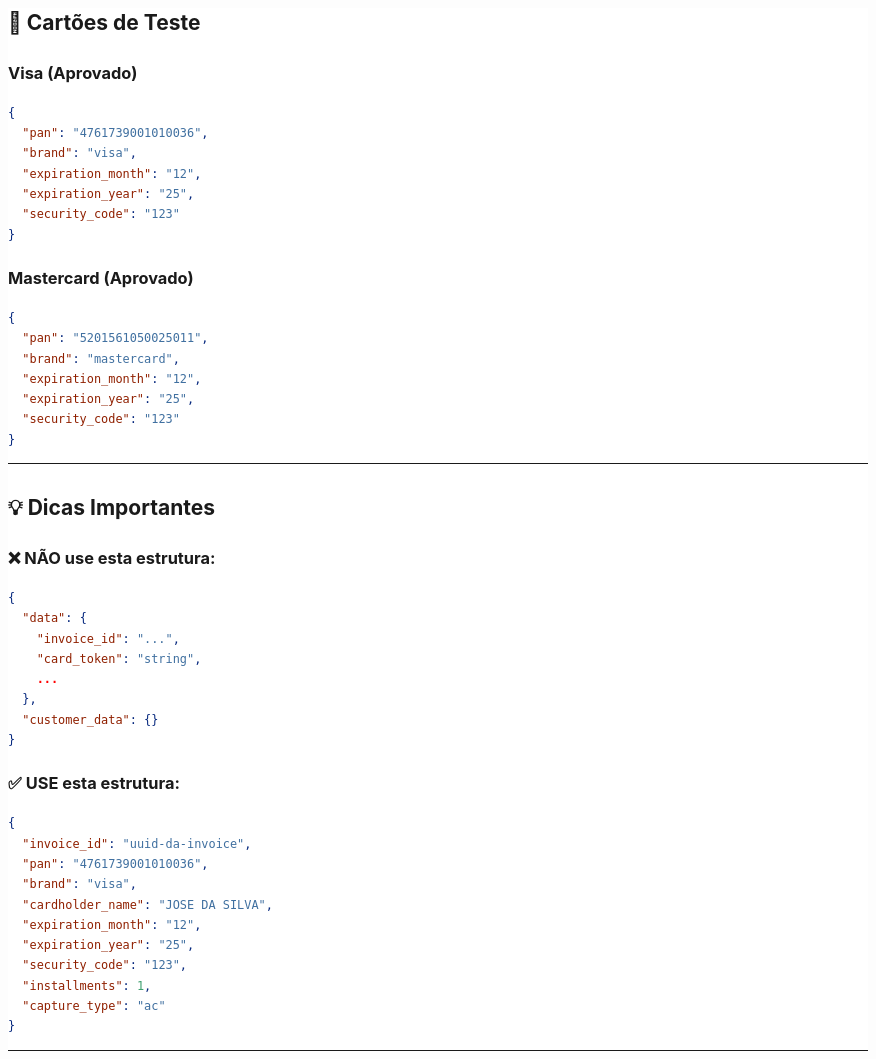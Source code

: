 
## 🎴 Cartões de Teste

### Visa (Aprovado)
```json
{
  "pan": "4761739001010036",
  "brand": "visa",
  "expiration_month": "12",
  "expiration_year": "25",
  "security_code": "123"
}
```

### Mastercard (Aprovado)
```json
{
  "pan": "5201561050025011",
  "brand": "mastercard",
  "expiration_month": "12",
  "expiration_year": "25",
  "security_code": "123"
}
```

---

## 💡 Dicas Importantes

### ❌ NÃO use esta estrutura:
```json
{
  "data": {
    "invoice_id": "...",
    "card_token": "string",
    ...
  },
  "customer_data": {}
}
```

### ✅ USE esta estrutura:
```json
{
  "invoice_id": "uuid-da-invoice",
  "pan": "4761739001010036",
  "brand": "visa",
  "cardholder_name": "JOSE DA SILVA",
  "expiration_month": "12",
  "expiration_year": "25",
  "security_code": "123",
  "installments": 1,
  "capture_type": "ac"
}
```

---